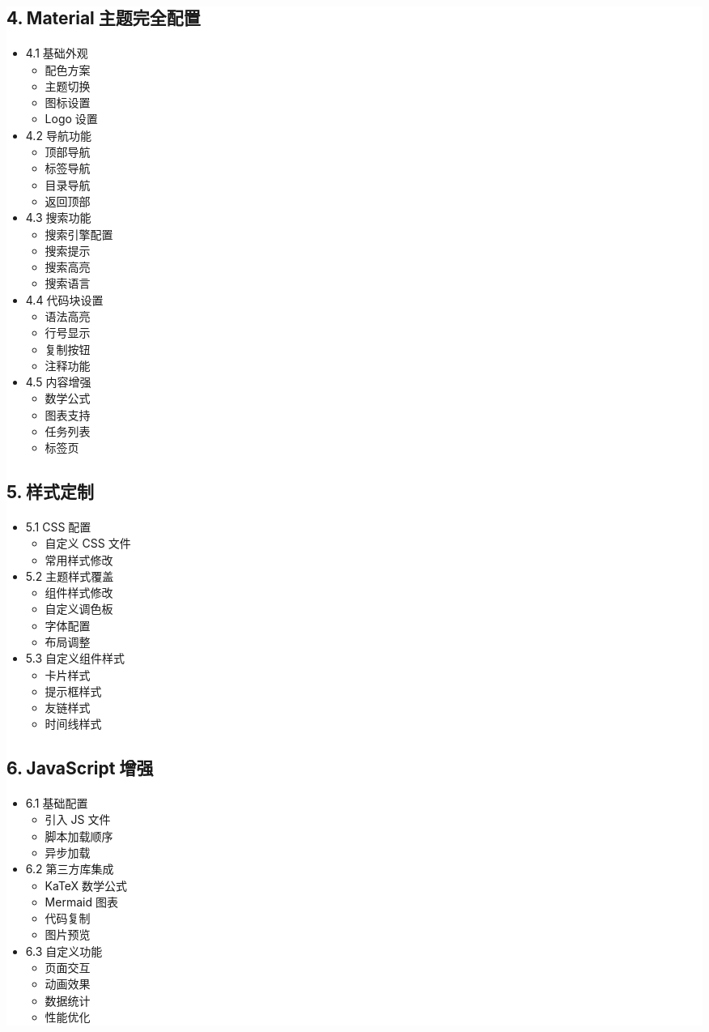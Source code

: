 ## 4. Material 主题完全配置

- 4.1 基础外观
    - 配色方案
    - 主题切换
    - 图标设置
    - Logo 设置
- 4.2 导航功能
    - 顶部导航
    - 标签导航
    - 目录导航
    - 返回顶部
- 4.3 搜索功能
    - 搜索引擎配置
    - 搜索提示
    - 搜索高亮
    - 搜索语言
- 4.4 代码块设置
    - 语法高亮
    - 行号显示
    - 复制按钮
    - 注释功能
- 4.5 内容增强
    - 数学公式
    - 图表支持
    - 任务列表
    - 标签页

## 5. 样式定制

- 5.1 CSS 配置
    - 自定义 CSS 文件
    - 常用样式修改
- 5.2 主题样式覆盖
    - 组件样式修改
    - 自定义调色板
    - 字体配置
    - 布局调整
- 5.3 自定义组件样式
    - 卡片样式
    - 提示框样式
    - 友链样式
    - 时间线样式

## 6. JavaScript 增强

- 6.1 基础配置
    - 引入 JS 文件
    - 脚本加载顺序
    - 异步加载
- 6.2 第三方库集成
    - KaTeX 数学公式
    - Mermaid 图表
    - 代码复制
    - 图片预览
- 6.3 自定义功能
    - 页面交互
    - 动画效果
    - 数据统计
    - 性能优化
